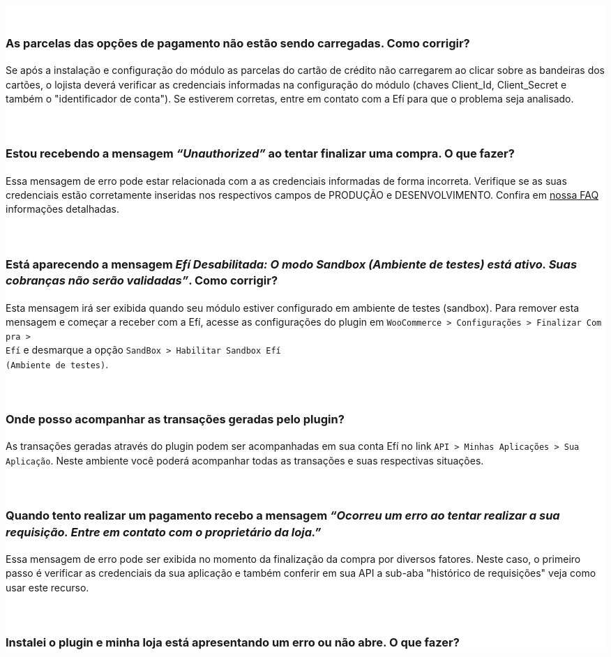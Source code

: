 <br/>

### As parcelas das opções de pagamento não estão sendo carregadas. Como corrigir?

Se após a instalação e configuração do módulo as parcelas do cartão de crédito não carregarem ao clicar sobre as bandeiras dos cartões, o lojista deverá verificar as credenciais informadas na configuração do módulo (chaves Client_Id, Client_Secret e também o "identificador de conta"). Se estiverem corretas, entre em contato com a Efí para que o problema seja analisado.

<br/>

### Estou recebendo a mensagem *“Unauthorized”* ao tentar finalizar uma compra. O que fazer?

Essa mensagem de erro pode estar relacionada com a as credenciais informadas de forma incorreta. Verifique se as suas credenciais estão corretamente inseridas nos respectivos campos de PRODUÇÃO e DESENVOLVIMENTO. Confira em [nossa FAQ](https://sejaefi.com.br/central-de-ajuda/api/estou-deparando-com-mensagem-de-unauthorized-sem-autorizacao-por-que#conteudo) informações detalhadas.

<br/>

### Está aparecendo a mensagem *Efí Desabilitada: O modo Sandbox (Ambiente de testes) está ativo. Suas cobranças não serão validadas”*. Como corrigir?

Esta mensagem irá ser exibida quando seu módulo estiver configurado em ambiente de testes (sandbox). Para remover esta mensagem e começar a receber com a Efí, acesse as configurações do plugin em <code>WooCommerce > Configurações > Finalizar Compra > Efí</code> e desmarque a opção <code>SandBox > Habilitar Sandbox Efí (Ambiente de testes)</code>.

<br/>

### Onde posso acompanhar as transações geradas pelo plugin?

As transações geradas através do plugin podem ser acompanhadas em sua conta Efí no link <code>API > Minhas Aplicações > Sua Aplicação</code>. Neste ambiente você poderá acompanhar todas as transações e suas respectivas situações.

<br/>

### Quando tento realizar um pagamento recebo a mensagem *“Ocorreu um erro ao tentar realizar a sua requisição. Entre em contato com o proprietário da loja.”*

Essa mensagem de erro pode ser exibida no momento da finalização da compra por diversos fatores. Neste caso, o primeiro passo é verificar as credenciais da sua aplicação e também conferir em sua API a sub-aba "histórico de requisições" veja como usar este recurso.

<br/>

### Instalei o plugin e minha loja está apresentando um erro ou não abre. O que fazer?
